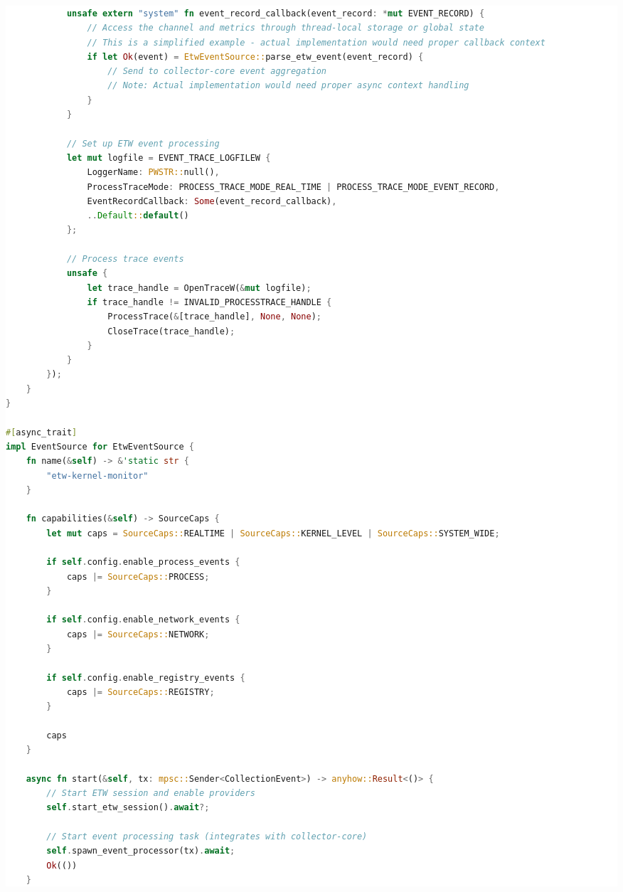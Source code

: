```rust
            unsafe extern "system" fn event_record_callback(event_record: *mut EVENT_RECORD) {
                // Access the channel and metrics through thread-local storage or global state
                // This is a simplified example - actual implementation would need proper callback context
                if let Ok(event) = EtwEventSource::parse_etw_event(event_record) {
                    // Send to collector-core event aggregation
                    // Note: Actual implementation would need proper async context handling
                }
            }

            // Set up ETW event processing
            let mut logfile = EVENT_TRACE_LOGFILEW {
                LoggerName: PWSTR::null(),
                ProcessTraceMode: PROCESS_TRACE_MODE_REAL_TIME | PROCESS_TRACE_MODE_EVENT_RECORD,
                EventRecordCallback: Some(event_record_callback),
                ..Default::default()
            };

            // Process trace events
            unsafe {
                let trace_handle = OpenTraceW(&mut logfile);
                if trace_handle != INVALID_PROCESSTRACE_HANDLE {
                    ProcessTrace(&[trace_handle], None, None);
                    CloseTrace(trace_handle);
                }
            }
        });
    }
}

#[async_trait]
impl EventSource for EtwEventSource {
    fn name(&self) -> &'static str {
        "etw-kernel-monitor"
    }

    fn capabilities(&self) -> SourceCaps {
        let mut caps = SourceCaps::REALTIME | SourceCaps::KERNEL_LEVEL | SourceCaps::SYSTEM_WIDE;

        if self.config.enable_process_events {
            caps |= SourceCaps::PROCESS;
        }

        if self.config.enable_network_events {
            caps |= SourceCaps::NETWORK;
        }

        if self.config.enable_registry_events {
            caps |= SourceCaps::REGISTRY;
        }

        caps
    }

    async fn start(&self, tx: mpsc::Sender<CollectionEvent>) -> anyhow::Result<()> {
        // Start ETW session and enable providers
        self.start_etw_session().await?;

        // Start event processing task (integrates with collector-core)
        self.spawn_event_processor(tx).await;
        Ok(())
    }

```